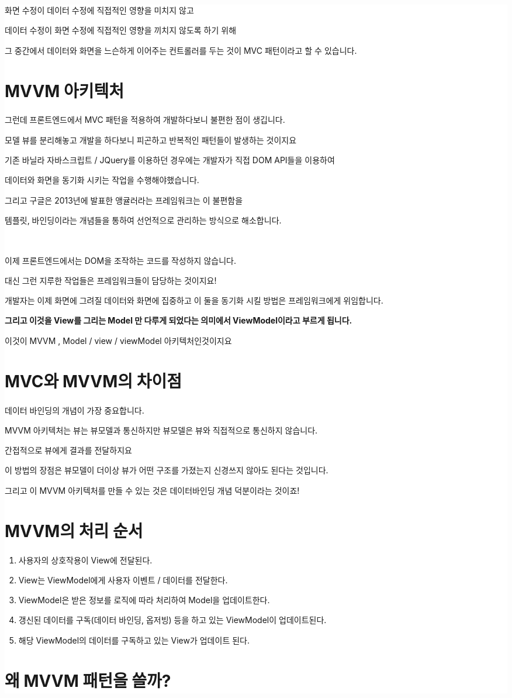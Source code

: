 화면 수정이 데이터 수정에 직접적인 영향을 미치지 않고

데이터 수정이 화면 수정에 직접적인 영향을 끼치지 않도록 하기 위해

그 중간에서 데이터와 화면을 느슨하게 이어주는 컨트롤러를 두는 것이 MVC 패턴이라고 할 수 있습니다.


# MVVM 아키텍처

그런데 프론트엔드에서 MVC 패턴을 적용하여 개발하다보니 불편한 점이 생깁니다.

모델 뷰를 분리해놓고 개발을 하다보니 피곤하고 반복적인 패턴들이 발생하는 것이지요

기존 바닐라 자바스크립트 / JQuery를 이용하던 경우에는 개발자가 직접 DOM API들을 이용하여

데이터와 화면을 동기화 시키는 작업을 수행해야했습니다.

그리고 구글은 2013년에 발표한 앵귤러라는 프레임워크는 이 불편함을

템플릿, 바인딩이라는 개념들을 통하여 선언적으로 관리하는 방식으로 해소합니다.

<br/>

이제 프론트엔드에서는 DOM을 조작하는 코드를 작성하지 않습니다.

대신 그런 지루한 작업들은 프레임워크들이 담당하는 것이지요!

개발자는 이제 화면에 그려질 데이터와 화면에 집중하고 이 둘을 동기화 시킬 방법은 프레임워크에게 위임합니다.

**그리고 이것을 View를 그리는 Model 만 다루게 되었다는 의미에서 ViewModel이라고 부르게 됩니다.**

이것이 MVVM , Model / view / viewModel 아키텍처인것이지요

# MVC와 MVVM의 차이점

데이터 바인딩의 개념이 가장 중요합니다.

MVVM 아키텍처는 뷰는 뷰모델과 통신하지만 뷰모델은 뷰와 직접적으로 통신하지 않습니다.

간접적으로 뷰에게 결과를 전달하지요

이 방법의 장점은 뷰모델이 더이상 뷰가 어떤 구조를 가졌는지 신경쓰지 않아도 된다는 것입니다.

그리고 이 MVVM 아키텍처를 만들 수 있는 것은 데이터바인딩 개념 덕분이라는 것이죠!

# MVVM의 처리 순서

1. 사용자의 상호작용이 View에 전달된다.

2. View는 ViewModel에게 사용자 이벤트 / 데이터를 전달한다.

3. ViewModel은 받은 정보를 로직에 따라 처리하여 Model을 업데이트한다.

4. 갱신된 데이터를 구독(데이터 바인딩, 옵저빙) 등을 하고 있는 ViewModel이 업데이트된다.

5. 해당 ViewModel의 데이터를 구독하고 있는 View가 업데이트 된다.


# 왜 MVVM 패턴을 쓸까?
